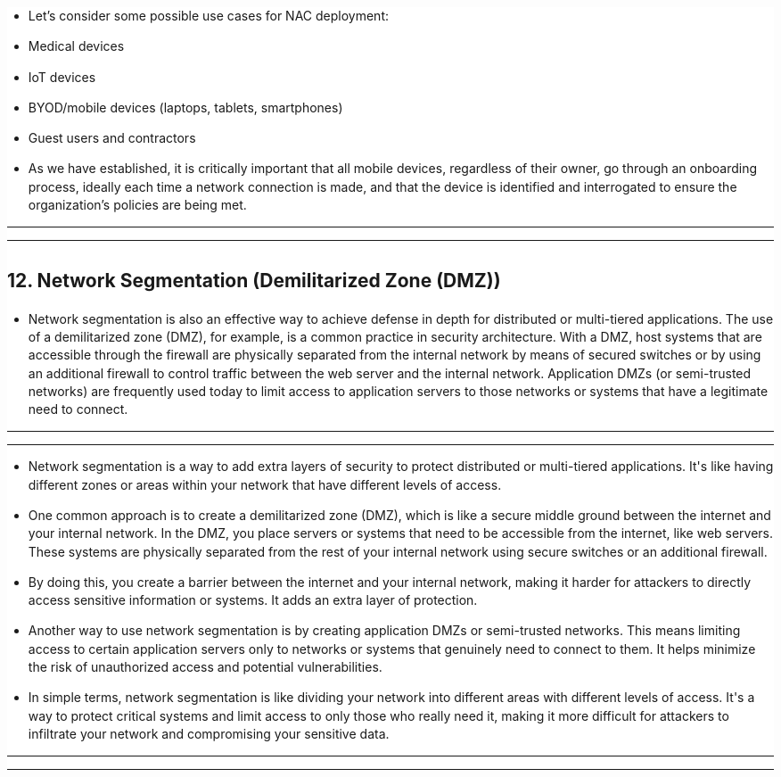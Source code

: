 - Let’s consider some possible use cases for NAC deployment: 

- Medical devices
- IoT devices
- BYOD/mobile devices (laptops, tablets, smartphones)
- Guest users and contractors

- As we have established, it is critically important that all mobile devices, regardless of their owner, go through an onboarding process, ideally each time a network connection is made, and that the device is identified and interrogated to ensure the organization’s policies are being met. 

---------------------

-------------

## 12. Network Segmentation (Demilitarized Zone (DMZ))

- Network segmentation is also an effective way to achieve defense in depth for distributed or multi-tiered applications. The use of a demilitarized zone (DMZ), for example, is a common practice in security architecture. With a DMZ, host systems that are accessible through the firewall are physically separated from the internal network by means of secured switches or by using an additional firewall to control traffic between the web server and the internal network. Application DMZs (or semi-trusted networks) are frequently used today to limit access to application servers to those networks or systems that have a legitimate need to connect.

----------------------

--------------

- Network segmentation is a way to add extra layers of security to protect distributed or multi-tiered applications. It's like having different zones or areas within your network that have different levels of access.

- One common approach is to create a demilitarized zone (DMZ), which is like a secure middle ground between the internet and your internal network. In the DMZ, you place servers or systems that need to be accessible from the internet, like web servers. These systems are physically separated from the rest of your internal network using secure switches or an additional firewall.

- By doing this, you create a barrier between the internet and your internal network, making it harder for attackers to directly access sensitive information or systems. It adds an extra layer of protection.

- Another way to use network segmentation is by creating application DMZs or semi-trusted networks. This means limiting access to certain application servers only to networks or systems that genuinely need to connect to them. It helps minimize the risk of unauthorized access and potential vulnerabilities.

- In simple terms, network segmentation is like dividing your network into different areas with different levels of access. It's a way to protect critical systems and limit access to only those who really need it, making it more difficult for attackers to infiltrate your network and compromising your sensitive data.

----------------

---------------

